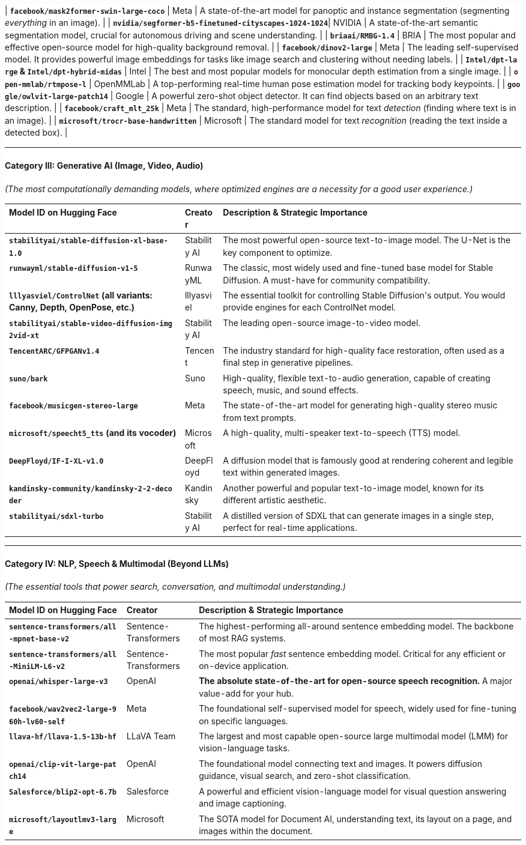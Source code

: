 | **`facebook/mask2former-swin-large-coco`** | Meta | A state-of-the-art model for panoptic and instance segmentation (segmenting *everything* in an image). |
| **`nvidia/segformer-b5-finetuned-cityscapes-1024-1024`**| NVIDIA | A state-of-the-art semantic segmentation model, crucial for autonomous driving and scene understanding. |
| **`briaai/RMBG-1.4`** | BRIA | The most popular and effective open-source model for high-quality background removal. |
| **`facebook/dinov2-large`** | Meta | The leading self-supervised model. It provides powerful image embeddings for tasks like image search and clustering without needing labels. |
| **`Intel/dpt-large` & `Intel/dpt-hybrid-midas`** | Intel | The best and most popular models for monocular depth estimation from a single image. |
| **`open-mmlab/rtmpose-l`** | OpenMMLab | A top-performing real-time human pose estimation model for tracking body keypoints. |
| **`google/owlvit-large-patch14`** | Google | A powerful zero-shot object detector. It can find objects based on an arbitrary text description. |
| **`facebook/craft_mlt_25k`** | Meta | The standard, high-performance model for text *detection* (finding where text is in an image). |
| **`microsoft/trocr-base-handwritten`** | Microsoft | The standard model for text *recognition* (reading the text inside a detected box). |

---

#### **Category III: Generative AI (Image, Video, Audio)**
*(The most computationally demanding models, where optimized engines are a necessity for a good user experience.)*

| Model ID on Hugging Face | Creator | **Description & Strategic Importance** |
| :--- | :--- | :--- |
| **`stabilityai/stable-diffusion-xl-base-1.0`**| Stability AI | The most powerful open-source text-to-image model. The U-Net is the key component to optimize. |
| **`runwayml/stable-diffusion-v1-5`** | RunwayML | The classic, most widely used and fine-tuned base model for Stable Diffusion. A must-have for community compatibility. |
| **`lllyasviel/ControlNet` (all variants: Canny, Depth, OpenPose, etc.)**| lllyasviel | The essential toolkit for controlling Stable Diffusion's output. You would provide engines for each ControlNet model. |
| **`stabilityai/stable-video-diffusion-img2vid-xt`**| Stability AI | The leading open-source image-to-video model. |
| **`TencentARC/GFPGANv1.4`** | Tencent | The industry standard for high-quality face restoration, often used as a final step in generative pipelines. |
| **`suno/bark`** | Suno | High-quality, flexible text-to-audio generation, capable of creating speech, music, and sound effects. |
| **`facebook/musicgen-stereo-large`** | Meta | The state-of-the-art model for generating high-quality stereo music from text prompts. |
| **`microsoft/speecht5_tts` (and its vocoder)** | Microsoft | A high-quality, multi-speaker text-to-speech (TTS) model. |
| **`DeepFloyd/IF-I-XL-v1.0`** | DeepFloyd | A diffusion model that is famously good at rendering coherent and legible text within generated images. |
| **`kandinsky-community/kandinsky-2-2-decoder`**| Kandinsky | Another powerful and popular text-to-image model, known for its different artistic aesthetic. |
| **`stabilityai/sdxl-turbo`** | Stability AI | A distilled version of SDXL that can generate images in a single step, perfect for real-time applications. |

---

#### **Category IV: NLP, Speech & Multimodal (Beyond LLMs)**
*(The essential tools that power search, conversation, and multimodal understanding.)*

| Model ID on Hugging Face | Creator | **Description & Strategic Importance** |
| :--- | :--- | :--- |
| **`sentence-transformers/all-mpnet-base-v2`**| Sentence-Transformers | The highest-performing all-around sentence embedding model. The backbone of most RAG systems. |
| **`sentence-transformers/all-MiniLM-L6-v2`** | Sentence-Transformers | The most popular *fast* sentence embedding model. Critical for any efficient or on-device application. |
| **`openai/whisper-large-v3`** | OpenAI | **The absolute state-of-the-art for open-source speech recognition.** A major value-add for your hub. |
| **`facebook/wav2vec2-large-960h-lv60-self`**| Meta | The foundational self-supervised model for speech, widely used for fine-tuning on specific languages. |
| **`llava-hf/llava-1.5-13b-hf`** | LLaVA Team | The largest and most capable open-source large multimodal model (LMM) for vision-language tasks. |
| **`openai/clip-vit-large-patch14`** | OpenAI | The foundational model connecting text and images. It powers diffusion guidance, visual search, and zero-shot classification. |
| **`Salesforce/blip2-opt-6.7b`** | Salesforce | A powerful and efficient vision-language model for visual question answering and image captioning. |
| **`microsoft/layoutlmv3-large`** | Microsoft | The SOTA model for Document AI, understanding text, its layout on a page, and images within the document. |